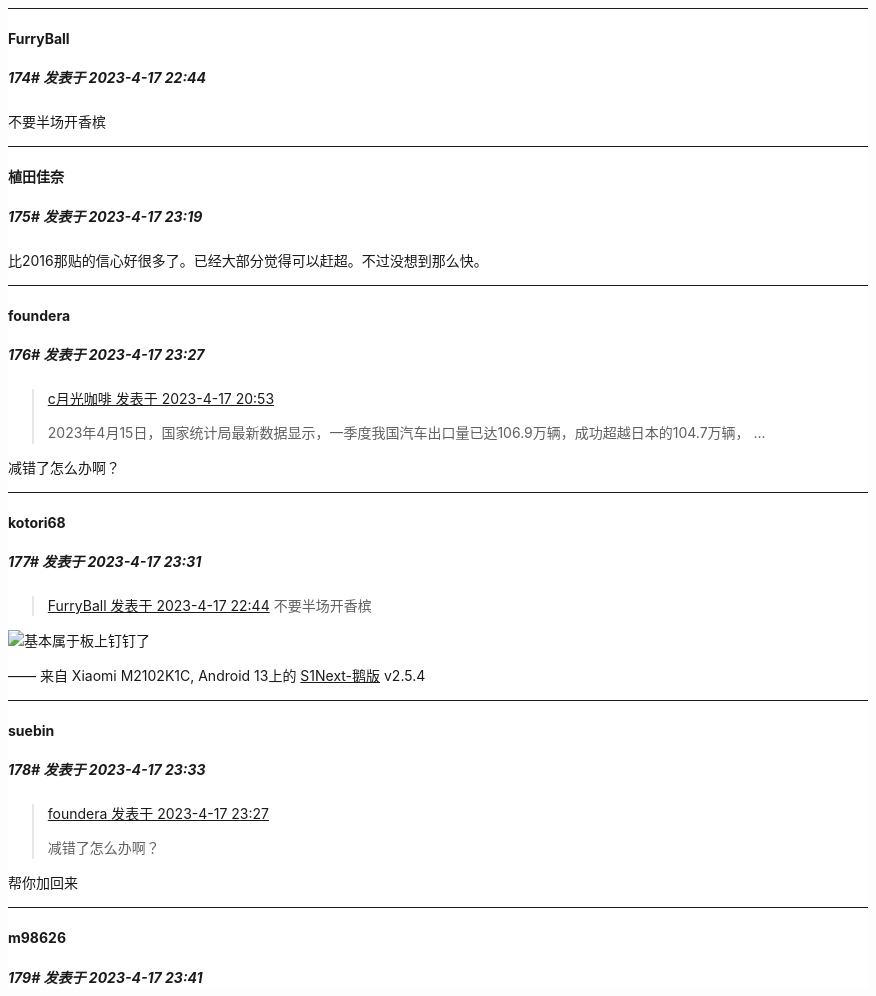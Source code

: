 
*****

####  FurryBall  
##### 174#       发表于 2023-4-17 22:44

不要半场开香槟


*****

####  植田佳奈  
##### 175#       发表于 2023-4-17 23:19

比2016那贴的信心好很多了。已经大部分觉得可以赶超。不过没想到那么快。


*****

####  foundera  
##### 176#       发表于 2023-4-17 23:27

<blockquote><a href="httphttps://bbs.saraba1st.com/2b/forum.php?mod=redirect&amp;goto=findpost&amp;pid=60496802&amp;ptid=1974272" target="_blank">c月光咖啡 发表于 2023-4-17 20:53</a>

2023年4月15日，国家统计局最新数据显示，一季度我国汽车出口量已达106.9万辆，成功超越日本的104.7万辆， ...</blockquote>
减错了怎么办啊？

*****

####  kotori68  
##### 177#       发表于 2023-4-17 23:31

<blockquote><a href="httphttps://bbs.saraba1st.com/2b/forum.php?mod=redirect&amp;goto=findpost&amp;pid=60498164&amp;ptid=1974272" target="_blank">FurryBall 发表于 2023-4-17 22:44</a>
不要半场开香槟</blockquote>
<img src="https://static.saraba1st.com/image/smiley/face2017/022.png" referrerpolicy="no-referrer">基本属于板上钉钉了

—— 来自 Xiaomi M2102K1C, Android 13上的 [S1Next-鹅版](https://github.com/ykrank/S1-Next/releases) v2.5.4


*****

####  suebin  
##### 178#       发表于 2023-4-17 23:33

<blockquote><a href="httphttps://bbs.saraba1st.com/2b/forum.php?mod=redirect&amp;goto=findpost&amp;pid=60498730&amp;ptid=1974272" target="_blank">foundera 发表于 2023-4-17 23:27</a>

减错了怎么办啊？</blockquote>
帮你加回来

*****

####  m98626  
##### 179#       发表于 2023-4-17 23:41
